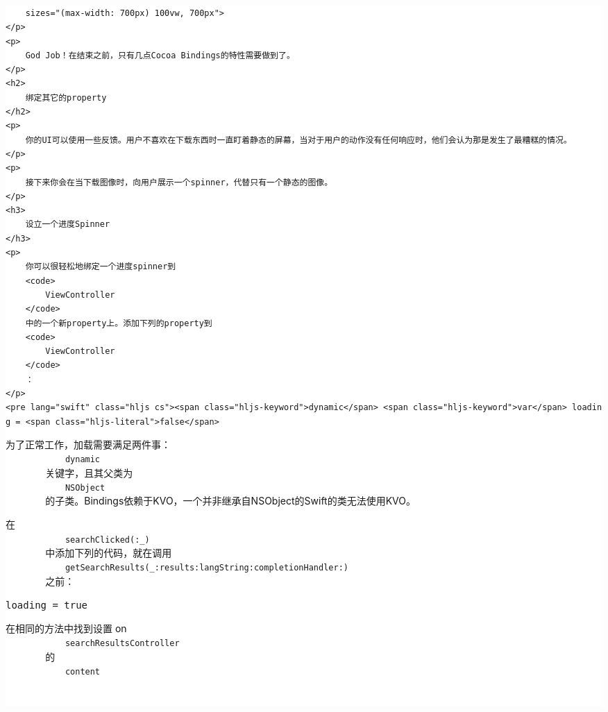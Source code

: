         sizes="(max-width: 700px) 100vw, 700px">
    </p>
    <p>
        God Job！在结束之前，只有几点Cocoa Bindings的特性需要做到了。
    </p>
    <h2>
        绑定其它的property
    </h2>
    <p>
        你的UI可以使用一些反馈。用户不喜欢在下载东西时一直盯着静态的屏幕，当对于用户的动作没有任何响应时，他们会认为那是发生了最糟糕的情况。
    </p>
    <p>
        接下来你会在当下载图像时，向用户展示一个spinner，代替只有一个静态的图像。
    </p>
    <h3>
        设立一个进度Spinner
    </h3>
    <p>
        你可以很轻松地绑定一个进度spinner到
        <code>
            ViewController
        </code>
        中的一个新property上。添加下列的property到
        <code>
            ViewController
        </code>
        ：
    </p>
    <pre lang="swift" class="hljs cs"><span class="hljs-keyword">dynamic</span> <span class="hljs-keyword">var</span> loading = <span class="hljs-literal">false</span>
</pre>
    <p>
        为了正常工作，加载需要满足两件事：
        <code>
            dynamic
        </code>
        关键字，且其父类为
        <code>
            NSObject
        </code>
        的子类。Bindings依赖于KVO，一个并非继承自NSObject的Swift的类无法使用KVO。
    </p>
    <p>
        在
        <code>
            searchClicked(:_)
        </code>
        中添加下列的代码，就在调用
        <code>
            getSearchResults(_:results:langString:completionHandler:)
        </code>
        之前：
    </p>
    <pre lang="swift" class="hljs javascript">loading = <span class="hljs-literal">true</span>
</pre>
    <p>
        在相同的方法中找到设置
        on
        <code>
            searchResultsController
        </code>
        的
        <code>
            content